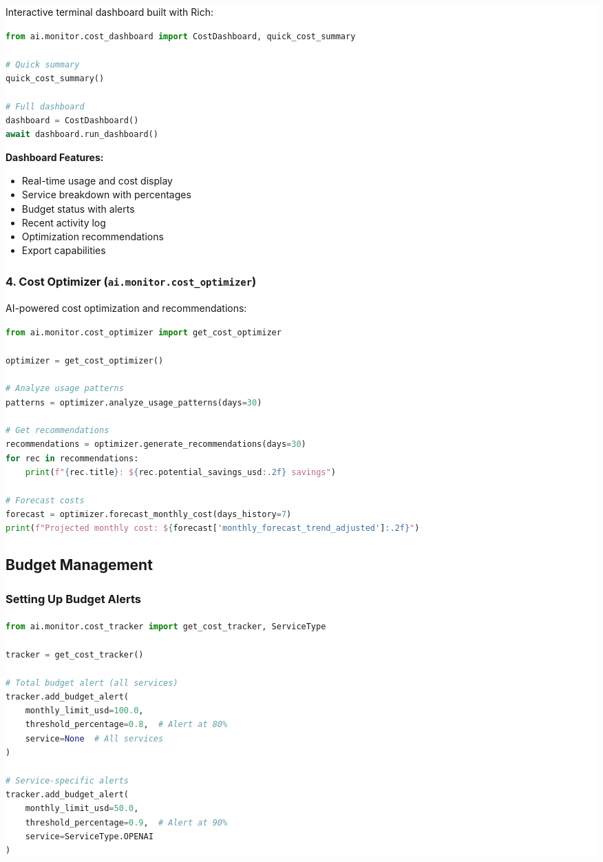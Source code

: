 Interactive terminal dashboard built with Rich:

```python
from ai.monitor.cost_dashboard import CostDashboard, quick_cost_summary

# Quick summary
quick_cost_summary()

# Full dashboard
dashboard = CostDashboard()
await dashboard.run_dashboard()
```

**Dashboard Features:**
- Real-time usage and cost display
- Service breakdown with percentages
- Budget status with alerts
- Recent activity log
- Optimization recommendations
- Export capabilities

### 4. Cost Optimizer (`ai.monitor.cost_optimizer`)

AI-powered cost optimization and recommendations:

```python
from ai.monitor.cost_optimizer import get_cost_optimizer

optimizer = get_cost_optimizer()

# Analyze usage patterns
patterns = optimizer.analyze_usage_patterns(days=30)

# Get recommendations
recommendations = optimizer.generate_recommendations(days=30)
for rec in recommendations:
    print(f"{rec.title}: ${rec.potential_savings_usd:.2f} savings")

# Forecast costs
forecast = optimizer.forecast_monthly_cost(days_history=7)
print(f"Projected monthly cost: ${forecast['monthly_forecast_trend_adjusted']:.2f}")
```

## Budget Management

### Setting Up Budget Alerts

```python
from ai.monitor.cost_tracker import get_cost_tracker, ServiceType

tracker = get_cost_tracker()

# Total budget alert (all services)
tracker.add_budget_alert(
    monthly_limit_usd=100.0,
    threshold_percentage=0.8,  # Alert at 80%
    service=None  # All services
)

# Service-specific alerts
tracker.add_budget_alert(
    monthly_limit_usd=50.0,
    threshold_percentage=0.9,  # Alert at 90%
    service=ServiceType.OPENAI
)

```